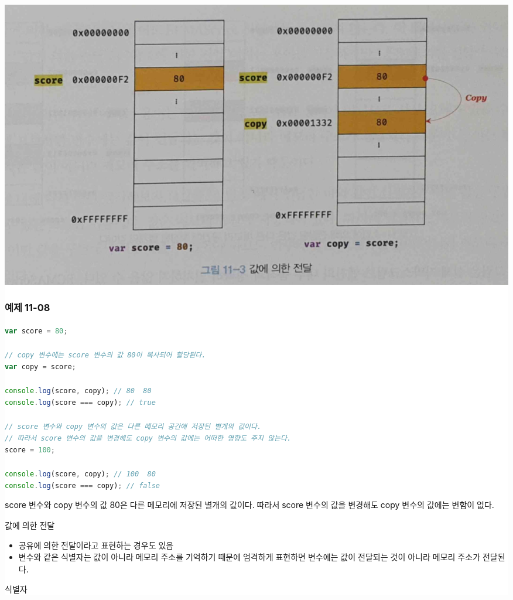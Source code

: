 ![그림 11-3 값에 의한 전달](11-3.png)

### 예제 11-08

```jsx
var score = 80;

// copy 변수에는 score 변수의 값 80이 복사되어 할당된다.
var copy = score;

console.log(score, copy); // 80  80
console.log(score === copy); // true

// score 변수와 copy 변수의 값은 다른 메모리 공간에 저장된 별개의 값이다.
// 따라서 score 변수의 값을 변경해도 copy 변수의 값에는 어떠한 영향도 주지 않는다.
score = 100;

console.log(score, copy); // 100  80
console.log(score === copy); // false
```

score 변수와 copy 변수의 값 80은 다른 메모리에 저장된 별개의 값이다. 따라서 score 변수의 값을 변경해도 copy 변수의 값에는 변함이 없다.

값에 의한 전달

- 공유에 의한 전달이라고 표현하는 경우도 있음
- 변수와 같은 식별자는 값이 아니라 메모리 주소를 기억하기 때문에 엄격하게 표현하면 변수에는 값이 전달되는 것이 아니라 메모리 주소가 전달된다.

식별자
